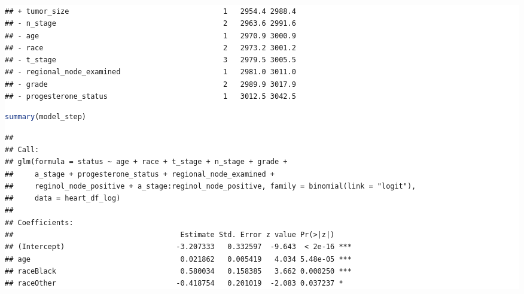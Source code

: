     ## + tumor_size                                    1   2954.4 2988.4
    ## - n_stage                                       2   2963.6 2991.6
    ## - age                                           1   2970.9 3000.9
    ## - race                                          2   2973.2 3001.2
    ## - t_stage                                       3   2979.5 3005.5
    ## - regional_node_examined                        1   2981.0 3011.0
    ## - grade                                         2   2989.9 3017.9
    ## - progesterone_status                           1   3012.5 3042.5

``` r
summary(model_step)
```

    ## 
    ## Call:
    ## glm(formula = status ~ age + race + t_stage + n_stage + grade + 
    ##     a_stage + progesterone_status + regional_node_examined + 
    ##     reginol_node_positive + a_stage:reginol_node_positive, family = binomial(link = "logit"), 
    ##     data = heart_df_log)
    ## 
    ## Coefficients:
    ##                                       Estimate Std. Error z value Pr(>|z|)    
    ## (Intercept)                          -3.207333   0.332597  -9.643  < 2e-16 ***
    ## age                                   0.021862   0.005419   4.034 5.48e-05 ***
    ## raceBlack                             0.580034   0.158385   3.662 0.000250 ***
    ## raceOther                            -0.418754   0.201019  -2.083 0.037237 *  